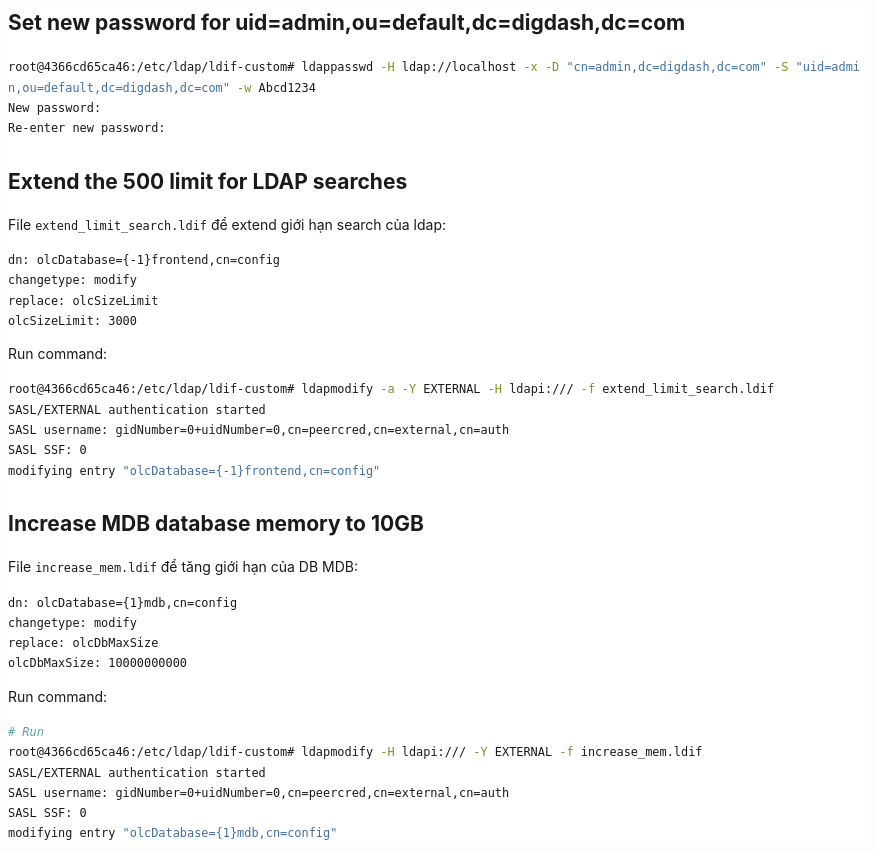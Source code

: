 ## Set new password for uid=admin,ou=default,dc=digdash,dc=com

```sh
root@4366cd65ca46:/etc/ldap/ldif-custom# ldappasswd -H ldap://localhost -x -D "cn=admin,dc=digdash,dc=com" -S "uid=admin,ou=default,dc=digdash,dc=com" -w Abcd1234
New password:
Re-enter new password:
```

## Extend the 500 limit for LDAP searches

File `extend_limit_search.ldif` để extend giới hạn search của ldap:  

```
dn: olcDatabase={-1}frontend,cn=config
changetype: modify
replace: olcSizeLimit
olcSizeLimit: 3000
```

Run command:  

```sh
root@4366cd65ca46:/etc/ldap/ldif-custom# ldapmodify -a -Y EXTERNAL -H ldapi:/// -f extend_limit_search.ldif
SASL/EXTERNAL authentication started
SASL username: gidNumber=0+uidNumber=0,cn=peercred,cn=external,cn=auth
SASL SSF: 0
modifying entry "olcDatabase={-1}frontend,cn=config"
```

## Increase MDB database memory to 10GB

File `increase_mem.ldif` để tăng giới hạn của DB MDB:  

```
dn: olcDatabase={1}mdb,cn=config
changetype: modify
replace: olcDbMaxSize
olcDbMaxSize: 10000000000
```

Run command:  

```sh
# Run
root@4366cd65ca46:/etc/ldap/ldif-custom# ldapmodify -H ldapi:/// -Y EXTERNAL -f increase_mem.ldif
SASL/EXTERNAL authentication started
SASL username: gidNumber=0+uidNumber=0,cn=peercred,cn=external,cn=auth
SASL SSF: 0
modifying entry "olcDatabase={1}mdb,cn=config"

```
